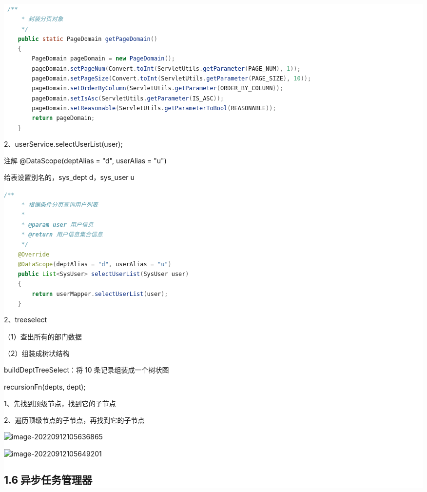 ```java
 /**
     * 封装分页对象
     */
    public static PageDomain getPageDomain()
    {
        PageDomain pageDomain = new PageDomain();
        pageDomain.setPageNum(Convert.toInt(ServletUtils.getParameter(PAGE_NUM), 1));
        pageDomain.setPageSize(Convert.toInt(ServletUtils.getParameter(PAGE_SIZE), 10));
        pageDomain.setOrderByColumn(ServletUtils.getParameter(ORDER_BY_COLUMN));
        pageDomain.setIsAsc(ServletUtils.getParameter(IS_ASC));
        pageDomain.setReasonable(ServletUtils.getParameterToBool(REASONABLE));
        return pageDomain;
    }
```

2、userService.selectUserList(user);

注解 @DataScope(deptAlias = "d", userAlias = "u")

给表设置别名的，sys_dept d，sys_user u

```java
/**
     * 根据条件分页查询用户列表
     * 
     * @param user 用户信息
     * @return 用户信息集合信息
     */
    @Override
    @DataScope(deptAlias = "d", userAlias = "u")
    public List<SysUser> selectUserList(SysUser user)
    {
        return userMapper.selectUserList(user);
    }
```

2、treeselect

（1）查出所有的部门数据

（2）组装成树状结构

buildDeptTreeSelect：将 10 条记录组装成一个树状图

recursionFn(depts, dept);

1、先找到顶级节点，找到它的子节点

2、遍历顶级节点的子节点，再找到它的子节点

![image-20220912105636865](https://trpora-1300527744.cos.ap-chongqing.myqcloud.com/img/image-20220912105636865.png)

![image-20220912105649201](https://trpora-1300527744.cos.ap-chongqing.myqcloud.com/img/image-20220912105649201.png)



## 1.6 异步任务管理器
